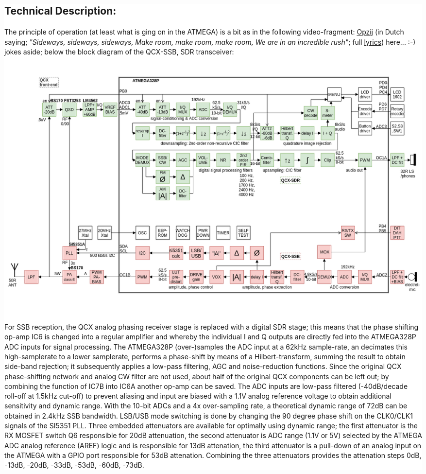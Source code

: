 
## Technical Description:
The principle of operation (at least what is ging on in the ATMEGA) is a bit as in the following video-fragment: [Opzij] (in Dutch saying; _"Sideways, sideways, sideways, Make room, make room, make room, We are in an incredible rush"_; full [lyrics]) here... :-)  jokes aside; below the block diagram of the QCX-SSB, SDR transceiver:
![block diagram](block.png)

For SSB reception, the QCX analog phasing receiver stage is replaced with a digital SDR stage; this means that the phase shifting op-amp IC6 is changed into a regular amplifier and whereby the individual I and Q outputs are directly fed into the ATMEGA328P ADC inputs for signal processing. The ATMEGA328P (over-)samples the ADC input at a 62kHz sample-rate, an decimates this high-samplerate to a lower samplerate, performs a phase-shift by means of a Hilbert-transform, summing the result to obtain side-band rejection; it subsequently applies a low-pass filtering, AGC and noise-reduction functions. Since the original QCX phase-shifting network and analog CW filter are not used, about half of the original QCX components can be left out; by combining the function of IC7B into IC6A another op-amp can be saved. The ADC inputs are low-pass filtered (-40dB/decade roll-off at 1.5kHz cut-off) to prevent aliasing and input are biased with a 1.1V analog reference voltage to obtain additional sensitivity and dynamic range. With the 10-bit ADCs and a 4x over-sampling rate, a theoretical dynamic range of 72dB can be obtained in 2.4kHz SSB bandwidth. LSB/USB mode switching is done by changing the 90 degree phase shift on the CLK0/CLK1 signals of the SI5351 PLL. Three embedded attenuators are available for optimally using dynamic range; the first attenuator is the RX MOSFET switch Q6 responsible for 20dB attenuation, the second attenuator is ADC range (1.1V or 5V) selected by the ATMEGA ADC analog reference (AREF) logic and is responsible for 13dB attenation, the third attenuator is a pull-down of an analog input on the ATMEGA with a GPIO port responsible for 53dB attenation. Combining the three attenuators provides the attenation steps 0dB, -13dB, -20dB, -33dB, -53dB, -60dB, -73dB.


[Simple, fun and versatile]: ucx.png
[original schematic]: https://qrp-labs.com/images/qcx/HiRes.png
[QCX-SSB]: https://github.com/threeme3/QCX-SSB
[QCX-SSB Sketch]: QCX-SSB.ino
[latest released hex file]: https://github.com/threeme3/QCX-SSB/releases
[original QCX-SSB modification]: https://github.com/threeme3/QCX-SSB/tree/R1.01d
[2-stage QCX-SDR modification]: https://github.com/threeme3/QCX-SSB/tree/653e2d8c387138d30269ffd003065be78cc648ca
[standard QCX firmware upload procedure]: https://www.qrp-labs.com/qcx/qcxfirmware.html
[USBasp]: https://sites.google.com/site/g4zfqradio/qrplabs_program_chip_with_USBasp
[USPasp ExtremeBurner]: https://groups.io/g/QRPLabs/topic/57461404#40024
[USBtiny]: https://groups.io/g/QRPLabs/attachment/40315/0/QCX%20Firmware%20Update%20Instructions.pdf
[Arduino as ISP]: https://qrp-labs.com/images/qcx/HowToUpdateTheFirmwareOnTheQCXusingAnArduinoUNOandAVRDUDESS.pdf
[AVRDudess]: http://zakkemble.net/avrdudess
[Arduino]: https://www.arduino.cc/en/main/software#download
[Arduino 1.8.9]: https://www.arduino.cc/en/Main/OldSoftwareReleases#previous
[ArduinoISP]: https://raw.githubusercontent.com/adafruit/ArduinoISP/master/ArduinoISP.ino
[digital SSB generation technique]: http://pe1nnz.nl.eu.org/2013/05/direct-ssb-generation-on-pll.html
[QCX]: https://qrp-labs.com/qcx.html
[X1M-mic]: https://vignette.wikia.nocookie.net/x1m/images/f/f1/X1M_mic_pinout_diagram.jpg/revision/latest?cb=20131028014710
[QRPLabs Forum]: https://groups.io/g/QRPLabs/topic/29572792
[Forum]: https://groups.io/g/ucx
[Norcal 2030]: http://www.norcalqrp.org/nc2030.htm
[Hi-Per-Mite]: http://www.4sqrp.com/hipermite.php
[Low Pass Filters]: http://www.gqrp.com/harmonic_filters.pdf
[CMOS driven MOSFET PA]: http://www.ka7oei.com/mpm_class_e.html
[Power MOSFET revolution]: https://archive.org/details/VMOSSiliconixOCR/page/n17
[ATS]: https://groups.yahoo.com/neo/groups/AT_Sprint/files/AT%20Sprint%20/
[Intelligibility]: https://g8jnj.webs.com/speechintelligibility.htm
[SI5351]: https://www.silabs.com/documents/public/application-notes/AN619.pdf
[ATMEGA328P]: http://ww1.microchip.com/downloads/en/DeviceDoc/ATmega48A-PA-88A-PA-168A-PA-328-P-DS-DS40002061A.pdf
[HD44780]: https://www.sparkfun.com/datasheets/LCD/HD44780.pdf
[sample]: https://youtu.be/-QfMQulk0eA
[PI4AA June issue]: https://cdn.veron.nl/pi4aa/2019/PI4AA_Uitzending20190607.mp3
[EER Class-E]: https://core.ac.uk/download/pdf/148657773.pdf
[MBF]: https://www.arrl.org/files/file/QEX_Next_Issue/Mar-Apr2017/MBF.pdf
[Polar-transmitter]: https://sigarra.up.pt/fcup/pt/pub_geral.show_file?pi_doc_id=25850
[DJ1MR]: https://www.youtube.com/watch?v=A6ohr98ikeA
[RX3DPK]: https://www.facebook.com/photo.php?fbid=2382353591830446&set=pcb.2382353628497109&type=3&theater
[QRP-BR]: https://groups.io/g/QRP-BR/topic/gerando_ssb_digitalmente/29628623
[Opzij]: https://youtu.be/uN706PiFLm0
[lyrics]: https://www.google.com/search?q=lyrics+opzij
[phase shift in the SI5351 clocks]: https://www.silabs.com/community/timing/forum.topic.html/difficulty_settingp-LchG
[QCX Assembly instruction]: https://www.qrp-labs.com/images/qcx/assembly_A4_Rev_4b.pdf
[PCB Revision]: https://www.qrp-labs.com/qcx
[QRPLabs Low Pass Filter kit]: https://www.qrp-labs.com/lpfkit.html
[Arduino PWM]: http://interface.khm.de/index.php/lab/interfaces-advanced/arduino-dds-sinewave-generator/
[Serial interface]: https://groups.io/g/QRPLabs/attachment/40706/0/connections.png
[PCB Rev5 Assembly Manual CLICK HERE]: QCX-SSB_assembly_Rev-5.pdf